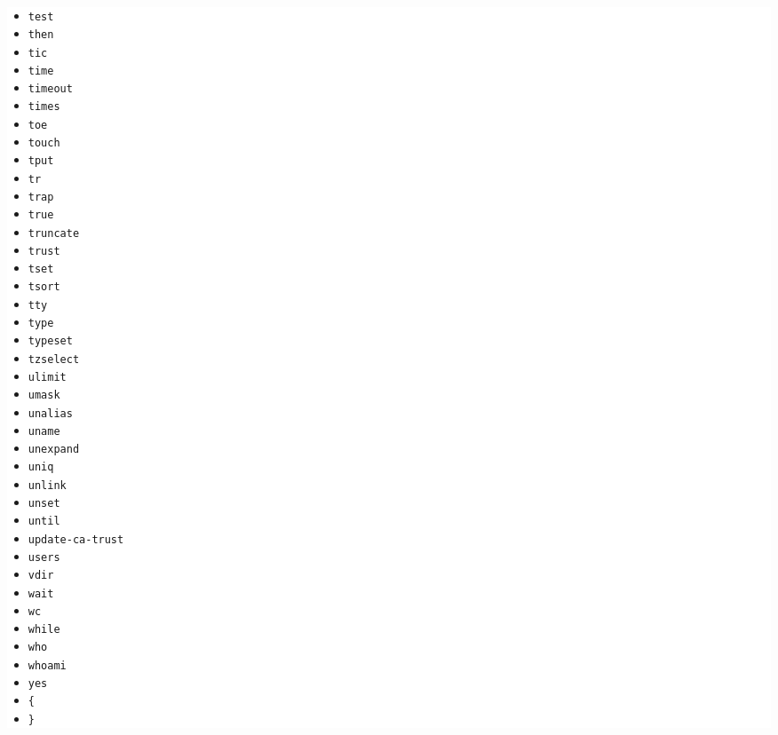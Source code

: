 - `test`
- `then`
- `tic`
- `time`
- `timeout`
- `times`
- `toe`
- `touch`
- `tput`
- `tr`
- `trap`
- `true`
- `truncate`
- `trust`
- `tset`
- `tsort`
- `tty`
- `type`
- `typeset`
- `tzselect`
- `ulimit`
- `umask`
- `unalias`
- `uname`
- `unexpand`
- `uniq`
- `unlink`
- `unset`
- `until`
- `update-ca-trust`
- `users`
- `vdir`
- `wait`
- `wc`
- `while`
- `who`
- `whoami`
- `yes`
- `{`
- `}`
